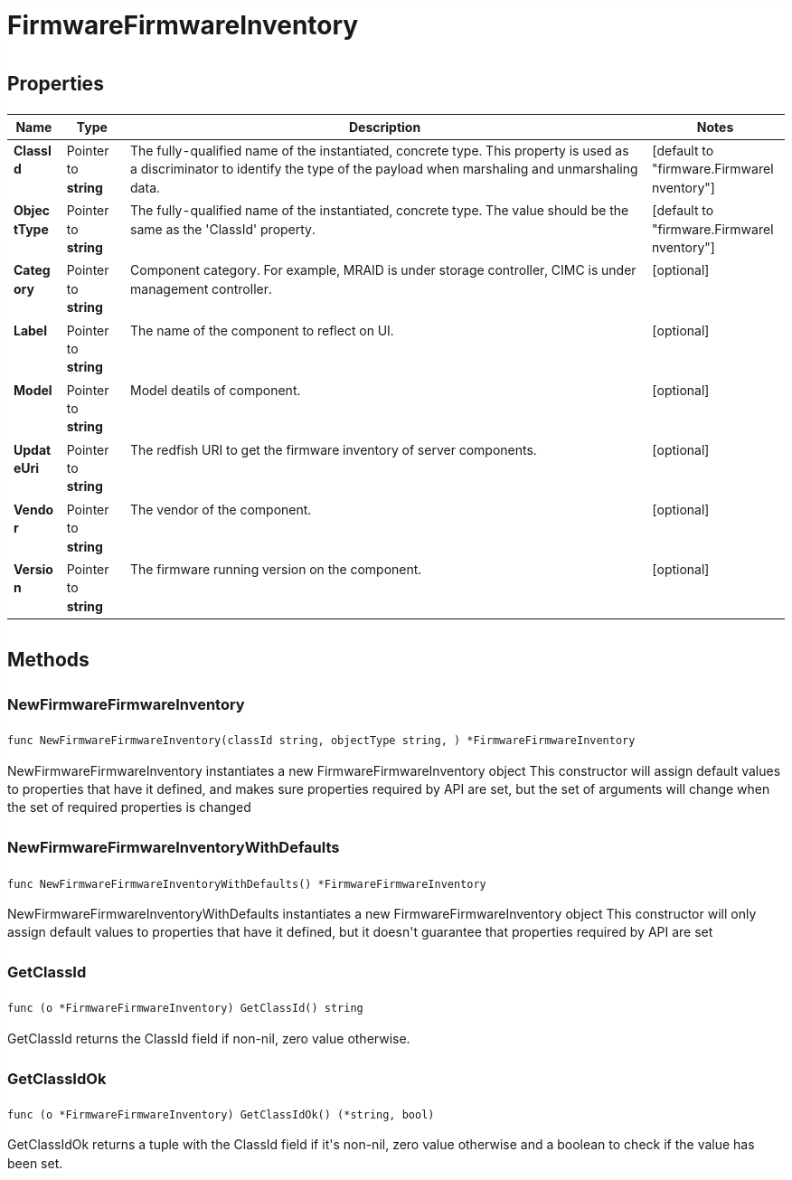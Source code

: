 # FirmwareFirmwareInventory

## Properties

Name | Type | Description | Notes
------------ | ------------- | ------------- | -------------
**ClassId** | Pointer to **string** | The fully-qualified name of the instantiated, concrete type. This property is used as a discriminator to identify the type of the payload when marshaling and unmarshaling data. | [default to "firmware.FirmwareInventory"]
**ObjectType** | Pointer to **string** | The fully-qualified name of the instantiated, concrete type. The value should be the same as the &#39;ClassId&#39; property. | [default to "firmware.FirmwareInventory"]
**Category** | Pointer to **string** | Component category. For example, MRAID is under storage controller, CIMC is under management controller. | [optional] 
**Label** | Pointer to **string** | The name of the component to reflect on UI. | [optional] 
**Model** | Pointer to **string** | Model deatils of component. | [optional] 
**UpdateUri** | Pointer to **string** | The redfish URI to get the firmware inventory of server components. | [optional] 
**Vendor** | Pointer to **string** | The vendor of the component. | [optional] 
**Version** | Pointer to **string** | The firmware running version on the component. | [optional] 

## Methods

### NewFirmwareFirmwareInventory

`func NewFirmwareFirmwareInventory(classId string, objectType string, ) *FirmwareFirmwareInventory`

NewFirmwareFirmwareInventory instantiates a new FirmwareFirmwareInventory object
This constructor will assign default values to properties that have it defined,
and makes sure properties required by API are set, but the set of arguments
will change when the set of required properties is changed

### NewFirmwareFirmwareInventoryWithDefaults

`func NewFirmwareFirmwareInventoryWithDefaults() *FirmwareFirmwareInventory`

NewFirmwareFirmwareInventoryWithDefaults instantiates a new FirmwareFirmwareInventory object
This constructor will only assign default values to properties that have it defined,
but it doesn't guarantee that properties required by API are set

### GetClassId

`func (o *FirmwareFirmwareInventory) GetClassId() string`

GetClassId returns the ClassId field if non-nil, zero value otherwise.

### GetClassIdOk

`func (o *FirmwareFirmwareInventory) GetClassIdOk() (*string, bool)`

GetClassIdOk returns a tuple with the ClassId field if it's non-nil, zero value otherwise
and a boolean to check if the value has been set.
